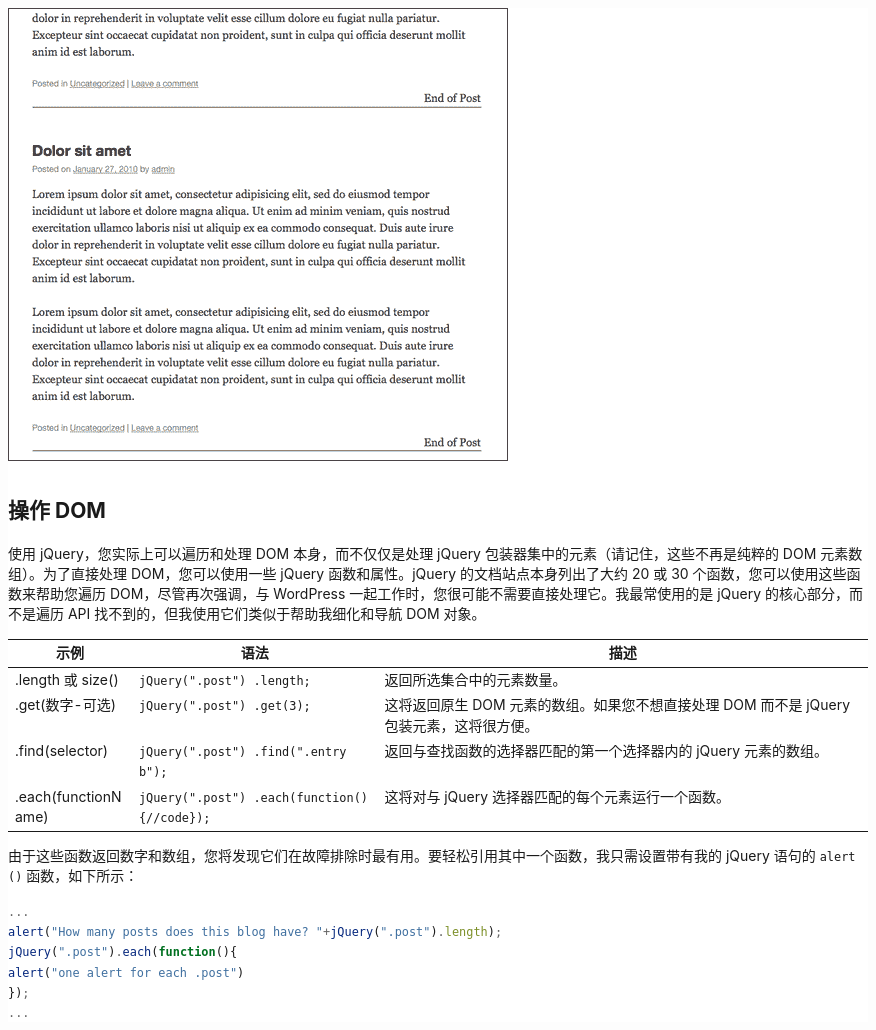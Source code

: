 ![操作元素和内容](img/1742_02_13.jpg)

## 操作 DOM

使用 jQuery，您实际上可以遍历和处理 DOM 本身，而不仅仅是处理 jQuery 包装器集中的元素（请记住，这些不再是纯粹的 DOM 元素数组）。为了直接处理 DOM，您可以使用一些 jQuery 函数和属性。jQuery 的文档站点本身列出了大约 20 或 30 个函数，您可以使用这些函数来帮助您遍历 DOM，尽管再次强调，与 WordPress 一起工作时，您很可能不需要直接处理它。我最常使用的是 jQuery 的核心部分，而不是遍历 API 找不到的，但我使用它们类似于帮助我细化和导航 DOM 对象。 

| 示例 | 语法 | 描述 |
| --- | --- | --- |
| .length 或 size() | `jQuery(".post") .length;` | 返回所选集合中的元素数量。 |
| .get(数字-可选) | `jQuery(".post") .get(3);` | 这将返回原生 DOM 元素的数组。如果您不想直接处理 DOM 而不是 jQuery 包装元素，这将很方便。 |
| .find(selector) | `jQuery(".post") .find(".entry b");` | 返回与查找函数的选择器匹配的第一个选择器内的 jQuery 元素的数组。 |
| .each(functionName) | `jQuery(".post") .each(function(){//code});` | 这将对与 jQuery 选择器匹配的每个元素运行一个函数。 |

由于这些函数返回数字和数组，您将发现它们在故障排除时最有用。要轻松引用其中一个函数，我只需设置带有我的 jQuery 语句的 `alert()` 函数，如下所示：

```js
...
alert("How many posts does this blog have? "+jQuery(".post").length);
jQuery(".post").each(function(){
alert("one alert for each .post")
});
...

```
